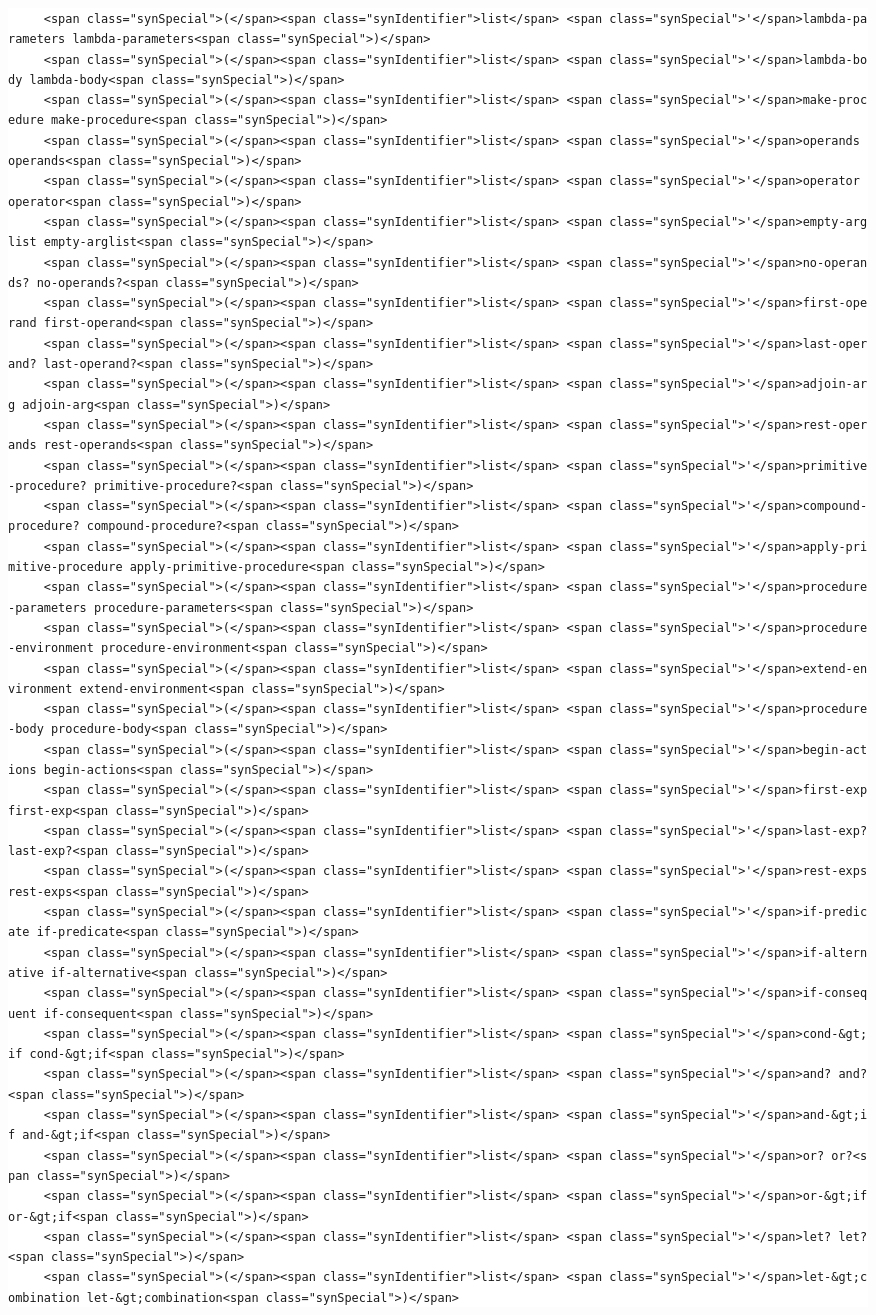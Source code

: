          <span class="synSpecial">(</span><span class="synIdentifier">list</span> <span class="synSpecial">'</span>lambda-parameters lambda-parameters<span class="synSpecial">)</span>
         <span class="synSpecial">(</span><span class="synIdentifier">list</span> <span class="synSpecial">'</span>lambda-body lambda-body<span class="synSpecial">)</span>
         <span class="synSpecial">(</span><span class="synIdentifier">list</span> <span class="synSpecial">'</span>make-procedure make-procedure<span class="synSpecial">)</span>
         <span class="synSpecial">(</span><span class="synIdentifier">list</span> <span class="synSpecial">'</span>operands operands<span class="synSpecial">)</span>
         <span class="synSpecial">(</span><span class="synIdentifier">list</span> <span class="synSpecial">'</span>operator operator<span class="synSpecial">)</span>
         <span class="synSpecial">(</span><span class="synIdentifier">list</span> <span class="synSpecial">'</span>empty-arglist empty-arglist<span class="synSpecial">)</span>
         <span class="synSpecial">(</span><span class="synIdentifier">list</span> <span class="synSpecial">'</span>no-operands? no-operands?<span class="synSpecial">)</span>
         <span class="synSpecial">(</span><span class="synIdentifier">list</span> <span class="synSpecial">'</span>first-operand first-operand<span class="synSpecial">)</span>
         <span class="synSpecial">(</span><span class="synIdentifier">list</span> <span class="synSpecial">'</span>last-operand? last-operand?<span class="synSpecial">)</span>
         <span class="synSpecial">(</span><span class="synIdentifier">list</span> <span class="synSpecial">'</span>adjoin-arg adjoin-arg<span class="synSpecial">)</span>
         <span class="synSpecial">(</span><span class="synIdentifier">list</span> <span class="synSpecial">'</span>rest-operands rest-operands<span class="synSpecial">)</span>
         <span class="synSpecial">(</span><span class="synIdentifier">list</span> <span class="synSpecial">'</span>primitive-procedure? primitive-procedure?<span class="synSpecial">)</span>
         <span class="synSpecial">(</span><span class="synIdentifier">list</span> <span class="synSpecial">'</span>compound-procedure? compound-procedure?<span class="synSpecial">)</span>
         <span class="synSpecial">(</span><span class="synIdentifier">list</span> <span class="synSpecial">'</span>apply-primitive-procedure apply-primitive-procedure<span class="synSpecial">)</span>
         <span class="synSpecial">(</span><span class="synIdentifier">list</span> <span class="synSpecial">'</span>procedure-parameters procedure-parameters<span class="synSpecial">)</span>
         <span class="synSpecial">(</span><span class="synIdentifier">list</span> <span class="synSpecial">'</span>procedure-environment procedure-environment<span class="synSpecial">)</span>
         <span class="synSpecial">(</span><span class="synIdentifier">list</span> <span class="synSpecial">'</span>extend-environment extend-environment<span class="synSpecial">)</span>
         <span class="synSpecial">(</span><span class="synIdentifier">list</span> <span class="synSpecial">'</span>procedure-body procedure-body<span class="synSpecial">)</span>
         <span class="synSpecial">(</span><span class="synIdentifier">list</span> <span class="synSpecial">'</span>begin-actions begin-actions<span class="synSpecial">)</span>
         <span class="synSpecial">(</span><span class="synIdentifier">list</span> <span class="synSpecial">'</span>first-exp first-exp<span class="synSpecial">)</span>
         <span class="synSpecial">(</span><span class="synIdentifier">list</span> <span class="synSpecial">'</span>last-exp? last-exp?<span class="synSpecial">)</span>
         <span class="synSpecial">(</span><span class="synIdentifier">list</span> <span class="synSpecial">'</span>rest-exps rest-exps<span class="synSpecial">)</span>
         <span class="synSpecial">(</span><span class="synIdentifier">list</span> <span class="synSpecial">'</span>if-predicate if-predicate<span class="synSpecial">)</span>
         <span class="synSpecial">(</span><span class="synIdentifier">list</span> <span class="synSpecial">'</span>if-alternative if-alternative<span class="synSpecial">)</span>
         <span class="synSpecial">(</span><span class="synIdentifier">list</span> <span class="synSpecial">'</span>if-consequent if-consequent<span class="synSpecial">)</span>
         <span class="synSpecial">(</span><span class="synIdentifier">list</span> <span class="synSpecial">'</span>cond-&gt;if cond-&gt;if<span class="synSpecial">)</span>
         <span class="synSpecial">(</span><span class="synIdentifier">list</span> <span class="synSpecial">'</span>and? and?<span class="synSpecial">)</span>
         <span class="synSpecial">(</span><span class="synIdentifier">list</span> <span class="synSpecial">'</span>and-&gt;if and-&gt;if<span class="synSpecial">)</span>
         <span class="synSpecial">(</span><span class="synIdentifier">list</span> <span class="synSpecial">'</span>or? or?<span class="synSpecial">)</span>
         <span class="synSpecial">(</span><span class="synIdentifier">list</span> <span class="synSpecial">'</span>or-&gt;if or-&gt;if<span class="synSpecial">)</span>
         <span class="synSpecial">(</span><span class="synIdentifier">list</span> <span class="synSpecial">'</span>let? let?<span class="synSpecial">)</span>
         <span class="synSpecial">(</span><span class="synIdentifier">list</span> <span class="synSpecial">'</span>let-&gt;combination let-&gt;combination<span class="synSpecial">)</span>